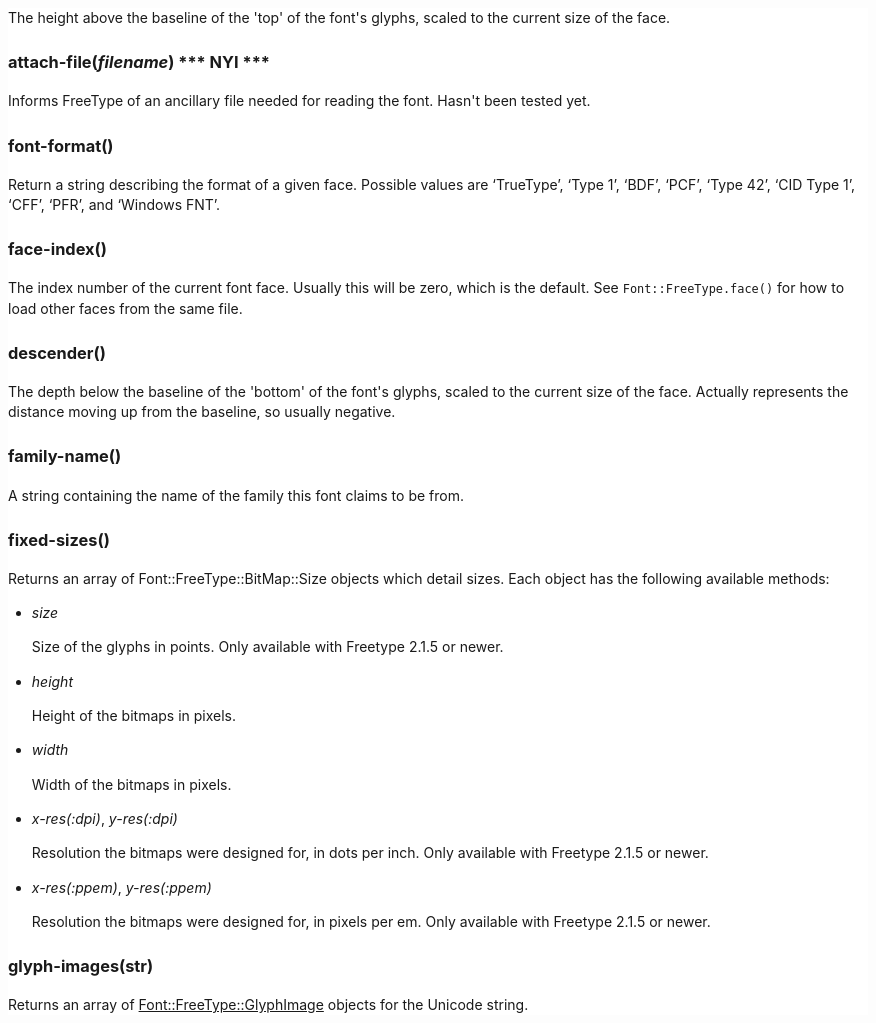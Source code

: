 The height above the baseline of the 'top' of the font's glyphs, scaled to the current size of the face.

### attach-file(_filename_) *** NYI ***

Informs FreeType of an ancillary file needed for reading the font. Hasn't been tested yet.

### font-format()

Return a string describing the format of a given face. Possible values are ‘TrueType’, ‘Type 1’, ‘BDF’, ‘PCF’, ‘Type 42’, ‘CID Type 1’, ‘CFF’, ‘PFR’, and ‘Windows FNT’.

### face-index()

The index number of the current font face. Usually this will be zero, which is the default. See `Font::FreeType.face()` for how to load other faces from the same file.

### descender()

The depth below the baseline of the 'bottom' of the font's glyphs, scaled to the current size of the face. Actually represents the distance moving up from the baseline, so usually negative.

### family-name()

A string containing the name of the family this font claims to be from.

### fixed-sizes()

Returns an array of Font::FreeType::BitMap::Size objects which detail sizes. Each object has the following available methods:

  * *size*

    Size of the glyphs in points. Only available with Freetype 2.1.5 or newer.

  * *height*

    Height of the bitmaps in pixels.

  * *width*

    Width of the bitmaps in pixels.

  * *x-res(:dpi)*, *y-res(:dpi)*

    Resolution the bitmaps were designed for, in dots per inch. Only available with Freetype 2.1.5 or newer.

  * *x-res(:ppem)*, *y-res(:ppem)*

    Resolution the bitmaps were designed for, in pixels per em. Only available with Freetype 2.1.5 or newer.

### glyph-images(str)

Returns an array of [Font::FreeType::GlyphImage](https://pdf-raku.github.io/Font-FreeType-raku/Font/FreeType/GlyphImage) objects for the Unicode string.

